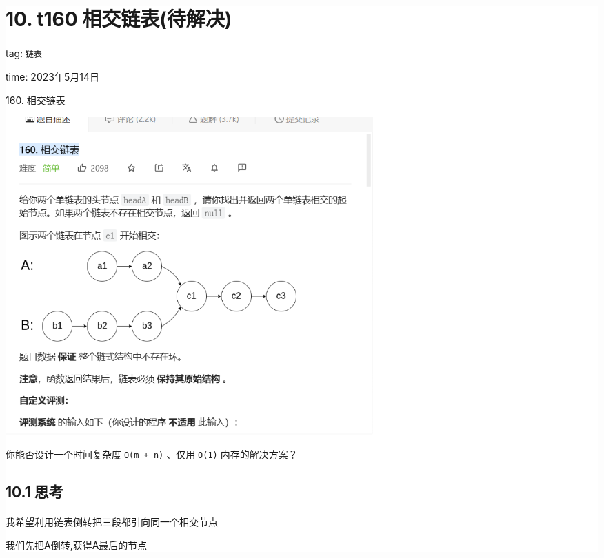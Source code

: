 # 10. t160 相交链表(待解决)

tag: `链表`

time: 2023年5月14日

[160. 相交链表](https://leetcode.cn/problems/intersection-of-two-linked-lists/)

<img src="../pics/数据结构/image-20230514200346321.png" alt="image-20230514200346321" style="zoom:67%;" />

你能否设计一个时间复杂度 `O(m + n)` 、仅用 `O(1)` 内存的解决方案？

## 10.1 思考

我希望利用链表倒转把三段都引向同一个相交节点

我们先把A倒转,获得A最后的节点
